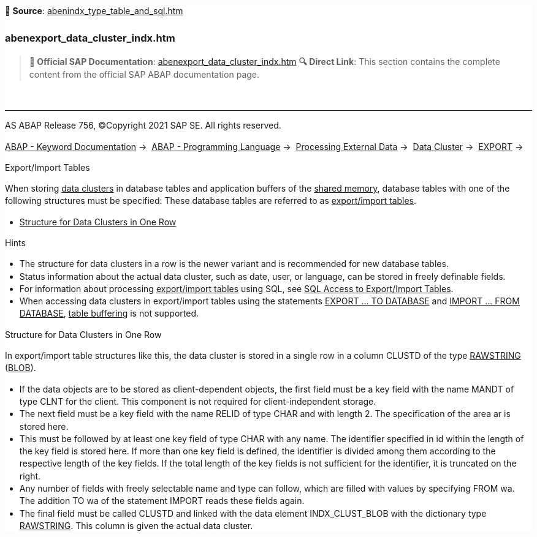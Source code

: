 

**📖 Source**: [abenindx_type_table_and_sql.htm](https://help.sap.com/doc/abapdocu_756_index_htm/7.56/en-US/abenindx_type_table_and_sql.htm)

### abenexport_data_cluster_indx.htm

> **📖 Official SAP Documentation**: [abenexport_data_cluster_indx.htm](https://help.sap.com/doc/abapdocu_756_index_htm/7.56/en-US/abenexport_data_cluster_indx.htm)
> **🔍 Direct Link**: This section contains the complete content from the official SAP ABAP documentation page.


  

* * *

AS ABAP Release 756, ©Copyright 2021 SAP SE. All rights reserved.

[ABAP - Keyword Documentation](javascript:call_link\('abenabap.htm'\)) →  [ABAP - Programming Language](javascript:call_link\('abenabap_reference.htm'\)) →  [Processing External Data](javascript:call_link\('abenabap_language_external_data.htm'\)) →  [Data Cluster](javascript:call_link\('abendata_cluster.htm'\)) →  [EXPORT](javascript:call_link\('abapexport_data_cluster.htm'\)) → 

Export/Import Tables

When storing [data clusters](javascript:call_link\('abendata_cluster_glosry.htm'\) "Glossary Entry") in database tables and application buffers of the [shared memory](javascript:call_link\('abenshared_memory_glosry.htm'\) "Glossary Entry"), database tables with one of the following structures must be specified: These database tables are referred to as [export/import tables](javascript:call_link\('abenexport_import_table_glosry.htm'\) "Glossary Entry").

-   [Structure for Data Clusters in One Row](#abenexport-data-cluster-indx-1-------structure-for-data-clusters-in-multiple-rows---@ITOC@@ABENEXPORT_DATA_CLUSTER_INDX_2)

Hints

-   The structure for data clusters in a row is the newer variant and is recommended for new database tables.
-   Status information about the actual data cluster, such as date, user, or language, can be stored in freely definable fields.
-   For information about processing [export/import tables](javascript:call_link\('abenexport_import_table_glosry.htm'\) "Glossary Entry") using SQL, see [SQL Access to Export/Import Tables](javascript:call_link\('abenindx_type_table_and_sql.htm'\)).
-   When accessing data clusters in export/import tables using the statements [EXPORT ... TO DATABASE](javascript:call_link\('abapexport_data_cluster.htm'\)) and [IMPORT ... FROM DATABASE](javascript:call_link\('abapimport_data_cluster.htm'\)), [table buffering](javascript:call_link\('abentable_buffering_glosry.htm'\) "Glossary Entry") is not supported.

Structure for Data Clusters in One Row

In export/import table structures like this, the data cluster is stored in a single row in a column CLUSTD of the type [RAWSTRING](javascript:call_link\('abenddic_builtin_types.htm'\)) ([BLOB](javascript:call_link\('abenblob_glosry.htm'\) "Glossary Entry")).

-   If the data objects are to be stored as client-dependent objects, the first field must be a key field with the name MANDT of type CLNT for the client. This component is not required for client-independent storage.
-   The next field must be a key field with the name RELID of type CHAR and with length 2. The specification of the area ar is stored here.
-   This must be followed by at least one key field of type CHAR with any name. The identifier specified in id within the length of the key field is stored here. If more than one key field is defined, the identifier is divided among them according to the respective length of the key fields. If the total length of the key fields is not sufficient for the identifier, it is truncated on the right.
-   Any number of fields with freely selectable name and type can follow, which are filled with values by specifying FROM wa. The addition TO wa of the statement IMPORT reads these fields again.
-   The final field must be called CLUSTD and linked with the data element INDX\_CLUST\_BLOB with the dictionary type [RAWSTRING](javascript:call_link\('abenddic_builtin_types.htm'\)). This column is given the actual data cluster.
